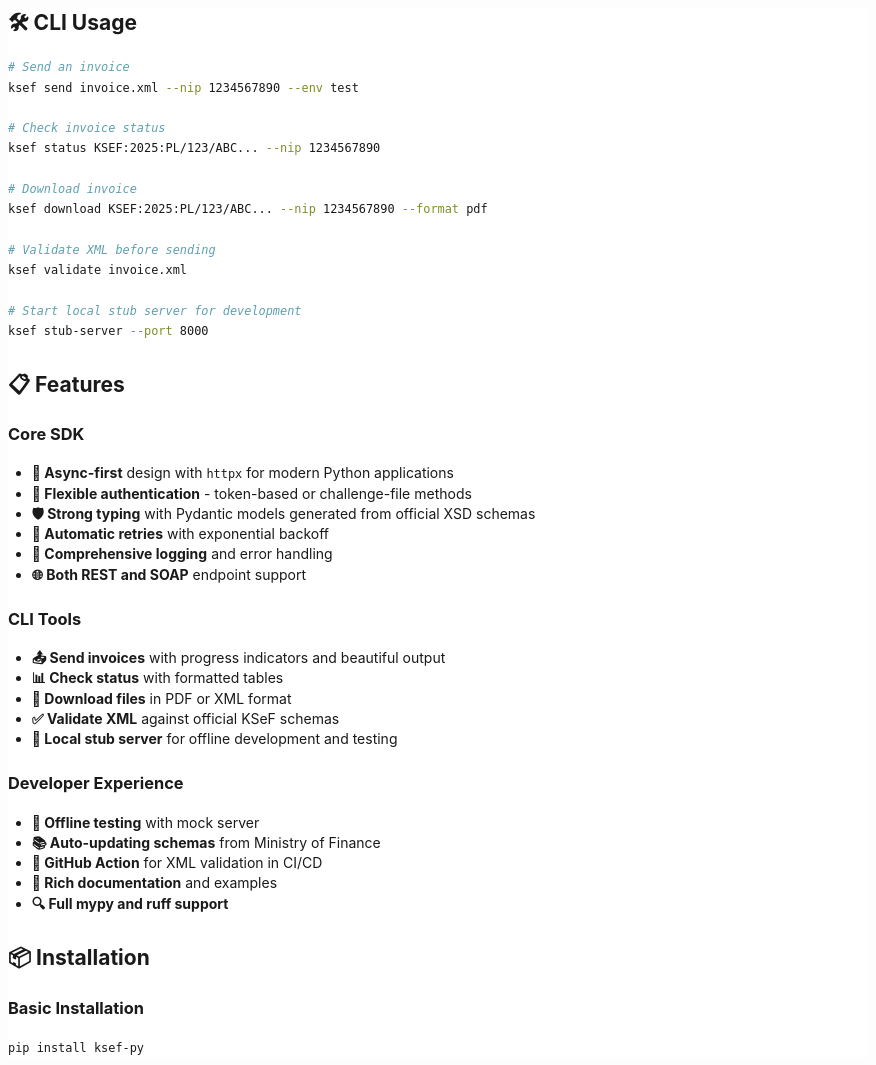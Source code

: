 ## 🛠️ CLI Usage

```bash
# Send an invoice
ksef send invoice.xml --nip 1234567890 --env test

# Check invoice status
ksef status KSEF:2025:PL/123/ABC... --nip 1234567890

# Download invoice
ksef download KSEF:2025:PL/123/ABC... --nip 1234567890 --format pdf

# Validate XML before sending
ksef validate invoice.xml

# Start local stub server for development
ksef stub-server --port 8000
```

## 📋 Features

### Core SDK
- **🔄 Async-first** design with `httpx` for modern Python applications
- **🔐 Flexible authentication** - token-based or challenge-file methods
- **🛡️ Strong typing** with Pydantic models generated from official XSD schemas
- **🔁 Automatic retries** with exponential backoff
- **📝 Comprehensive logging** and error handling
- **🌐 Both REST and SOAP** endpoint support

### CLI Tools
- **📤 Send invoices** with progress indicators and beautiful output
- **📊 Check status** with formatted tables
- **💾 Download files** in PDF or XML format
- **✅ Validate XML** against official KSeF schemas
- **🧪 Local stub server** for offline development and testing

### Developer Experience
- **🧪 Offline testing** with mock server
- **📚 Auto-updating schemas** from Ministry of Finance
- **🚨 GitHub Action** for XML validation in CI/CD
- **📖 Rich documentation** and examples
- **🔍 Full mypy and ruff support**

## 📦 Installation

### Basic Installation

```bash
pip install ksef-py
```

